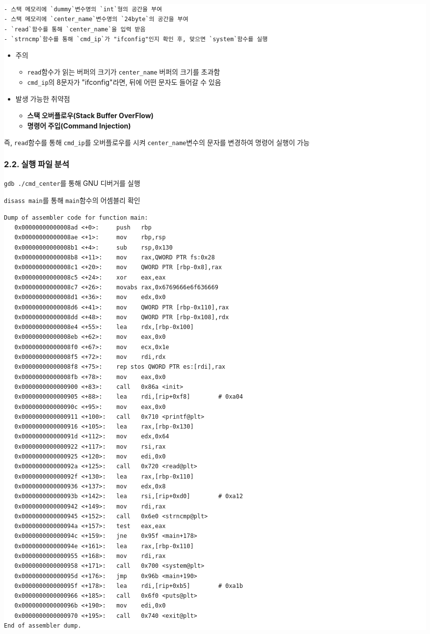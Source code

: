     - 스택 메모리에 `dummy`변수명의 `int`형의 공간을 부여
    - 스택 메모리에 `center_name`변수명의 `24byte`의 공간을 부여
    - `read`함수를 통해 `center_name`을 입력 받음
    - `strncmp`함수를 통해 `cmd_ip`가 "ifconfig"인지 확인 후, 맞으면 `system`함수를 실행

- 주의
    - `read`함수가 읽는 버퍼의 크기가 `center_name` 버퍼의 크기를 초과함
    -  `cmd_ip`의 8문자가 "ifconfig"라면, 뒤에 어떤 문자도 들어갈 수 있음

- 발생 가능한 취약점
    - **스택 오버플로우(Stack Buffer OverFlow)**
    - **명령어 주입(Command Injection)**

즉, `read`함수를 통해 `cmd_ip`를 오버플로우를 시켜 `center_name`변수의 문자를 변경하여 명령어 실행이 가능

### 2.2. 실행 파일 분석

`gdb ./cmd_center`를 통해 GNU 디버거를 실행

`disass main`를 통해 `main`함수의 어셈블리 확인
```
Dump of assembler code for function main:
   0x00000000000008ad <+0>:     push   rbp
   0x00000000000008ae <+1>:     mov    rbp,rsp
   0x00000000000008b1 <+4>:     sub    rsp,0x130
   0x00000000000008b8 <+11>:    mov    rax,QWORD PTR fs:0x28
   0x00000000000008c1 <+20>:    mov    QWORD PTR [rbp-0x8],rax
   0x00000000000008c5 <+24>:    xor    eax,eax
   0x00000000000008c7 <+26>:    movabs rax,0x6769666e6f636669
   0x00000000000008d1 <+36>:    mov    edx,0x0
   0x00000000000008d6 <+41>:    mov    QWORD PTR [rbp-0x110],rax
   0x00000000000008dd <+48>:    mov    QWORD PTR [rbp-0x108],rdx
   0x00000000000008e4 <+55>:    lea    rdx,[rbp-0x100]
   0x00000000000008eb <+62>:    mov    eax,0x0
   0x00000000000008f0 <+67>:    mov    ecx,0x1e
   0x00000000000008f5 <+72>:    mov    rdi,rdx
   0x00000000000008f8 <+75>:    rep stos QWORD PTR es:[rdi],rax
   0x00000000000008fb <+78>:    mov    eax,0x0
   0x0000000000000900 <+83>:    call   0x86a <init>
   0x0000000000000905 <+88>:    lea    rdi,[rip+0xf8]        # 0xa04
   0x000000000000090c <+95>:    mov    eax,0x0
   0x0000000000000911 <+100>:   call   0x710 <printf@plt>
   0x0000000000000916 <+105>:   lea    rax,[rbp-0x130]
   0x000000000000091d <+112>:   mov    edx,0x64
   0x0000000000000922 <+117>:   mov    rsi,rax
   0x0000000000000925 <+120>:   mov    edi,0x0
   0x000000000000092a <+125>:   call   0x720 <read@plt>
   0x000000000000092f <+130>:   lea    rax,[rbp-0x110]
   0x0000000000000936 <+137>:   mov    edx,0x8
   0x000000000000093b <+142>:   lea    rsi,[rip+0xd0]        # 0xa12
   0x0000000000000942 <+149>:   mov    rdi,rax
   0x0000000000000945 <+152>:   call   0x6e0 <strncmp@plt>
   0x000000000000094a <+157>:   test   eax,eax
   0x000000000000094c <+159>:   jne    0x95f <main+178>
   0x000000000000094e <+161>:   lea    rax,[rbp-0x110]
   0x0000000000000955 <+168>:   mov    rdi,rax
   0x0000000000000958 <+171>:   call   0x700 <system@plt>
   0x000000000000095d <+176>:   jmp    0x96b <main+190>
   0x000000000000095f <+178>:   lea    rdi,[rip+0xb5]        # 0xa1b
   0x0000000000000966 <+185>:   call   0x6f0 <puts@plt>
   0x000000000000096b <+190>:   mov    edi,0x0
   0x0000000000000970 <+195>:   call   0x740 <exit@plt>
End of assembler dump.
```
